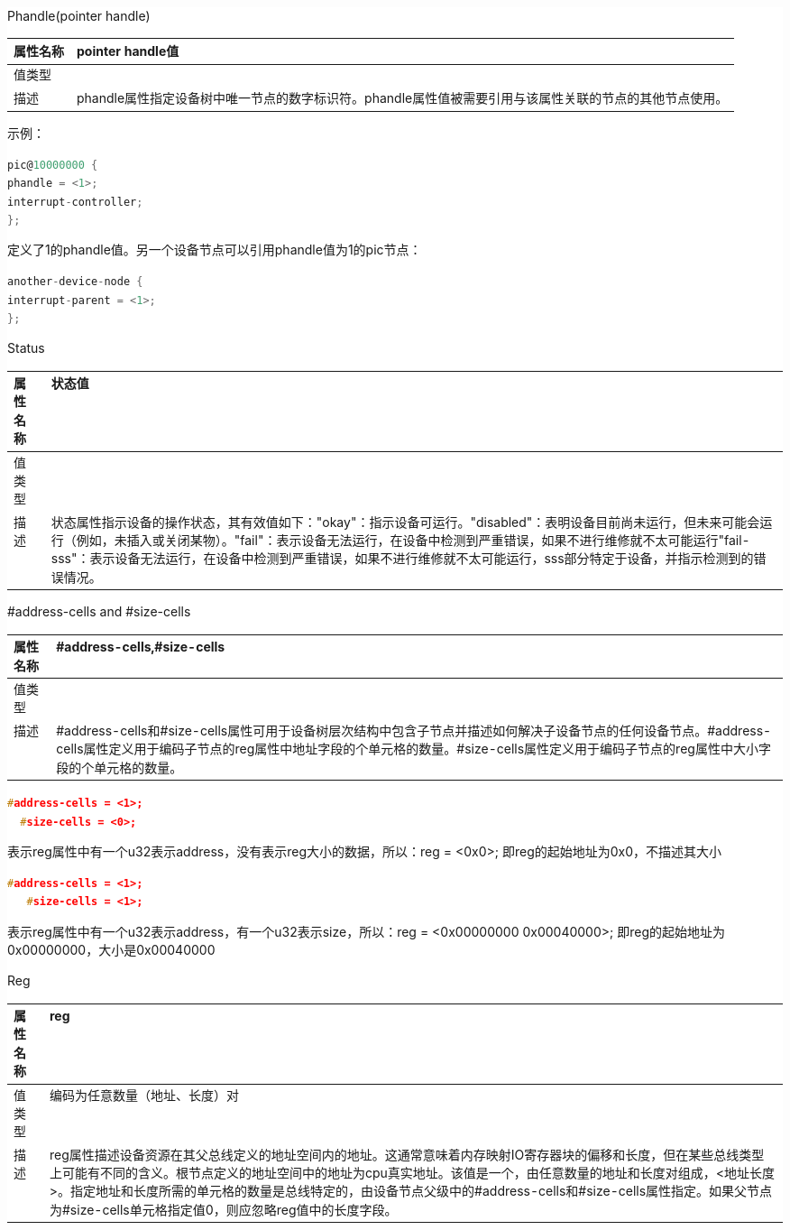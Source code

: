 Phandle(pointer handle)

| 属性名称 | pointer handle值                                             |
| :------- | :----------------------------------------------------------- |
| 值类型   |                                                              |
| 描述     | phandle属性指定设备树中唯一节点的数字标识符。phandle属性值被需要引用与该属性关联的节点的其他节点使用。 |

示例：

~~~ c
pic@10000000 {
phandle = <1>;
interrupt-controller;
};
~~~

定义了1的phandle值。另一个设备节点可以引用phandle值为1的pic节点：

~~~ c
another-device-node {
interrupt-parent = <1>;
};
~~~

Status

| 属性名称 | 状态值                                                       |
| :------- | :----------------------------------------------------------- |
| 值类型   | <string>                                                     |
| 描述     | 状态属性指示设备的操作状态，其有效值如下："okay"：指示设备可运行。"disabled"：表明设备目前尚未运行，但未来可能会运行（例如，未插入或关闭某物）。"fail"：表示设备无法运行，在设备中检测到严重错误，如果不进行维修就不太可能运行"fail-sss"：表示设备无法运行，在设备中检测到严重错误，如果不进行维修就不太可能运行，sss部分特定于设备，并指示检测到的错误情况。 |

\#address-cells and #size-cells

| 属性名称 | #address-cells,#size-cells                                   |
| :------- | :----------------------------------------------------------- |
| 值类型   | <u32>                                                        |
| 描述     | #address-cells和#size-cells属性可用于设备树层次结构中包含子节点并描述如何解决子设备节点的任何设备节点。#address-cells属性定义用于编码子节点的reg属性中地址字段的个单元格的数量。#size-cells属性定义用于编码子节点的reg属性中大小字段的个单元格的数量。 |

~~~ c
#address-cells = <1>;
  #size-cells = <0>;
~~~

表示reg属性中有一个u32表示address，没有表示reg大小的数据，所以：reg = <0x0>; 即reg的起始地址为0x0，不描述其大小

~~~ c
#address-cells = <1>;
   #size-cells = <1>;
~~~

表示reg属性中有一个u32表示address，有一个u32表示size，所以：reg = <0x00000000 0x00040000>; 即reg的起始地址为0x00000000，大小是0x00040000

Reg

| 属性名称 | reg                                                          |
| :------- | :----------------------------------------------------------- |
| 值类型   | <prop-encoded-array> 编码为任意数量（地址、长度）对          |
| 描述     | reg属性描述设备资源在其父总线定义的地址空间内的地址。这通常意味着内存映射IO寄存器块的偏移和长度，但在某些总线类型上可能有不同的含义。根节点定义的地址空间中的地址为cpu真实地址。该值是一个，由任意数量的地址和长度对组成，<地址长度>。指定地址和长度所需的单元格的数量是总线特定的，由设备节点父级中的#address-cells和#size-cells属性指定。如果父节点为#size-cells单元格指定值0，则应忽略reg值中的长度字段。 |
